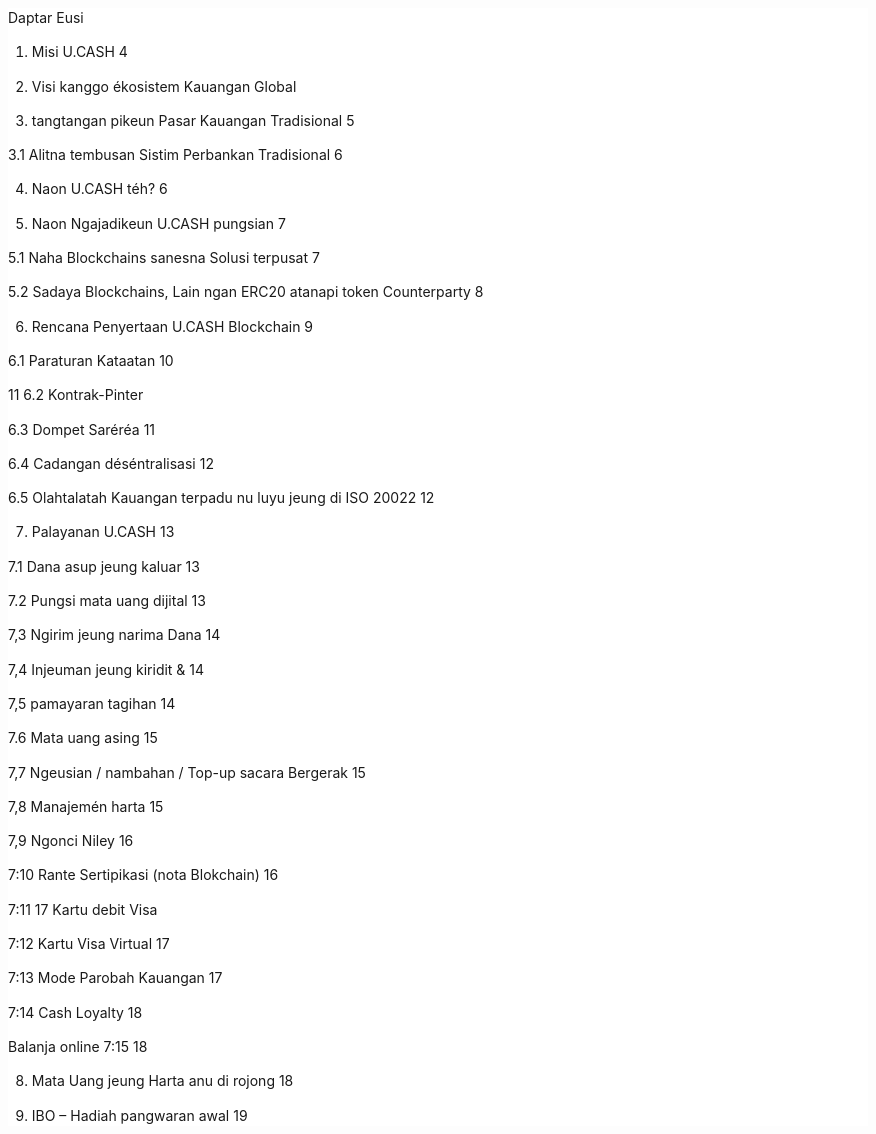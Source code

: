 Daptar Eusi

1. Misi U.CASH 4

2. Visi kanggo ékosistem Kauangan Global

3. tangtangan pikeun Pasar Kauangan Tradisional 5

3.1 Alitna tembusan Sistim Perbankan Tradisional 6

4. Naon U.CASH téh? 6

5. Naon Ngajadikeun U.CASH pungsian 7

5.1 Naha Blockchains sanesna Solusi terpusat 7

5.2 Sadaya Blockchains, Lain ngan  ERC20 atanapi token Counterparty 8

6. Rencana Penyertaan U.CASH Blockchain 9

6.1 Paraturan Kataatan 10

11 6.2 Kontrak-Pinter

6.3 Dompet Saréréa 11

6.4 Cadangan déséntralisasi 12

6.5 Olahtalatah Kauangan terpadu nu luyu jeung di  ISO 20022  12

7. Palayanan U.CASH 13

7.1 Dana asup jeung kaluar 13

7.2 Pungsi mata uang dijital 13

7,3 Ngirim jeung narima Dana 14

7,4 Injeuman jeung kiridit & 14

7,5 pamayaran tagihan 14

7.6 Mata uang asing 15

7,7 Ngeusian / nambahan / Top-up sacara Bergerak 15

7,8 Manajemén harta 15

7,9 Ngonci Niley 16

7:10 Rante Sertipikasi (nota Blokchain) 16

7:11 17 Kartu debit Visa

7:12 Kartu Visa Virtual 17

7:13 Mode Parobah Kauangan 17

7:14 Cash Loyalty 18

Balanja online 7:15 18

8. Mata Uang jeung Harta anu di rojong 18

9. IBO – Hadiah pangwaran awal 19
